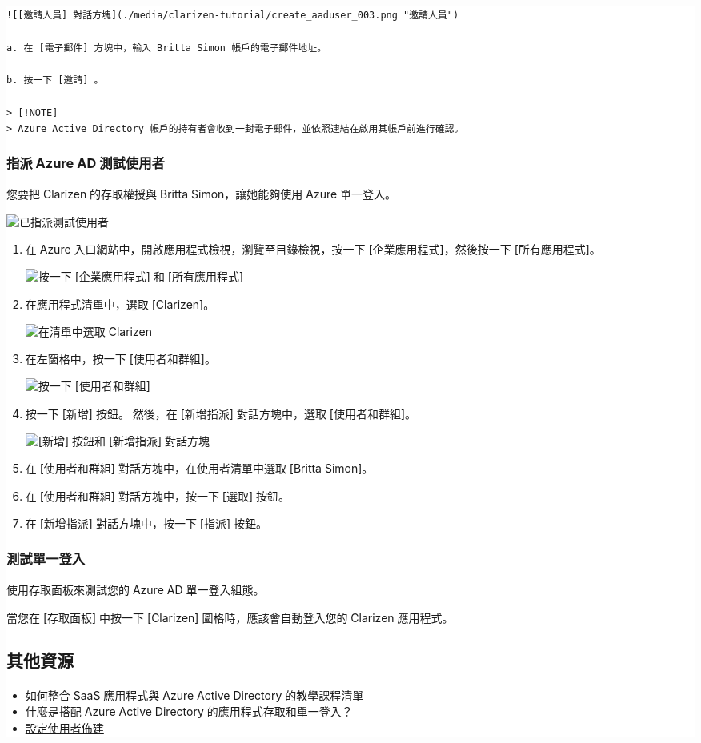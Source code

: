     ![[邀請人員] 對話方塊](./media/clarizen-tutorial/create_aaduser_003.png "邀請人員")

    a. 在 [電子郵件] 方塊中，輸入 Britta Simon 帳戶的電子郵件地址。

    b. 按一下 [邀請] 。

    > [!NOTE]
    > Azure Active Directory 帳戶的持有者會收到一封電子郵件，並依照連結在啟用其帳戶前進行確認。

### <a name="assign-the-azure-ad-test-user"></a>指派 Azure AD 測試使用者
您要把 Clarizen 的存取權授與 Britta Simon，讓她能夠使用 Azure 單一登入。

![已指派測試使用者][200]

1. 在 Azure 入口網站中，開啟應用程式檢視，瀏覽至目錄檢視，按一下 [企業應用程式]，然後按一下 [所有應用程式]。

    ![按一下 [企業應用程式] 和 [所有應用程式]][201]

1. 在應用程式清單中，選取 [Clarizen]。

    ![在清單中選取 Clarizen](./media/clarizen-tutorial/tutorial_clarizen_50.png)

1. 在左窗格中，按一下 [使用者和群組]。

    ![按一下 [使用者和群組]][202]

1. 按一下 [新增]  按鈕。 然後，在 [新增指派] 對話方塊中，選取 [使用者和群組]。

    ![[新增] 按鈕和 [新增指派] 對話方塊][203]

1. 在 [使用者和群組] 對話方塊中，在使用者清單中選取 [Britta Simon]。

1. 在 [使用者和群組] 對話方塊中，按一下 [選取] 按鈕。

1. 在 [新增指派] 對話方塊中，按一下 [指派] 按鈕。

### <a name="test-single-sign-on"></a>測試單一登入
使用存取面板來測試您的 Azure AD 單一登入組態。

當您在 [存取面板] 中按一下 [Clarizen] 圖格時，應該會自動登入您的 Clarizen 應用程式。

## <a name="additional-resources"></a>其他資源

* [如何整合 SaaS 應用程式與 Azure Active Directory 的教學課程清單](tutorial-list.md)
* [什麼是搭配 Azure Active Directory 的應用程式存取和單一登入？](../manage-apps/what-is-single-sign-on.md)
* [設定使用者佈建](clarizen-provisioning-tutorial.md)



[1]: ./media/clarizen-tutorial/tutorial_general_01.png
[2]: ./media/clarizen-tutorial/tutorial_general_02.png
[3]: ./media/clarizen-tutorial/tutorial_general_03.png
[4]: ./media/clarizen-tutorial/tutorial_general_04.png

[100]: ./media/clarizen-tutorial/tutorial_general_100.png

[200]: ./media/clarizen-tutorial/tutorial_general_200.png
[201]: ./media/clarizen-tutorial/tutorial_general_201.png
[202]: ./media/clarizen-tutorial/tutorial_general_202.png
[203]: ./media/clarizen-tutorial/tutorial_general_203.png